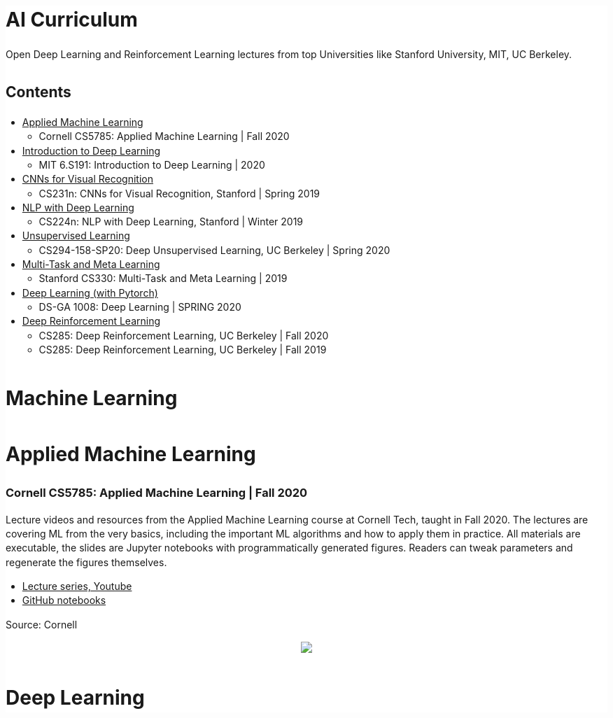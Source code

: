 # AI Curriculum
Open Deep Learning and Reinforcement Learning lectures from top Universities like Stanford University, MIT, UC Berkeley.



## Contents

- [Applied Machine Learning](#applied-machine-learning)
  - Cornell CS5785: Applied Machine Learning | Fall 2020
- [Introduction to Deep Learning](#introduction-to-deep-learning)
  - MIT 6.S191: Introduction to Deep Learning | 2020
- [CNNs for Visual Recognition](#cnns-for-visual-recognition)
  - CS231n: CNNs for Visual Recognition, Stanford | Spring 2019
- [NLP with Deep Learning](#nlp-with-deep-learning)
  - CS224n: NLP with Deep Learning, Stanford | Winter 2019
- [Unsupervised Learning](#unsupervised-learning)
  - CS294-158-SP20: Deep Unsupervised Learning, UC Berkeley | Spring 2020
- [Multi-Task and Meta Learning](#multi-task-and-meta-learning)
  - Stanford CS330: Multi-Task and Meta Learning | 2019
- [Deep Learning (with Pytorch)](#deep-learning)
  - DS-GA 1008: Deep Learning | SPRING 2020
- [Deep Reinforcement Learning](#deep-reinforcement-learning)
  - CS285: Deep Reinforcement Learning, UC Berkeley | Fall 2020
  - CS285: Deep Reinforcement Learning, UC Berkeley | Fall 2019



# Machine Learning

# Applied Machine Learning

### Cornell CS5785: Applied Machine Learning | Fall 2020

Lecture videos and resources from the Applied Machine Learning course at Cornell Tech, taught in Fall 2020. The lectures are covering ML from the very basics, including the important ML algorithms and how to apply them in practice. All materials are executable, the slides are Jupyter notebooks with programmatically generated figures. Readers can tweak parameters and regenerate the figures themselves.

- [Lecture series, Youtube](https://www.youtube.com/playlist?list=PL2UML_KCiC0UlY7iCQDSiGDMovaupqc83)
- [GitHub notebooks](https://github.com/kuleshov/cornell-cs5785-applied-ml)

Source: Cornell

[<p align="center"><img src="https://github.com/Machine-Learning-Tokyo/AI_Curriculum/blob/master/images/cornell_applied_ml.png" width="800"></p>](https://www.youtube.com/playlist?list=PL2UML_KCiC0UlY7iCQDSiGDMovaupqc83)


# Deep Learning
